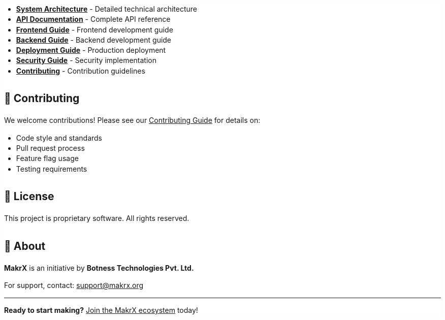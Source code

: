 - [**System Architecture**](docs/ARCHITECTURE.md) - Detailed technical architecture
- [**API Documentation**](docs/API.md) - Complete API reference
- [**Frontend Guide**](docs/FRONTEND.md) - Frontend development guide
- [**Backend Guide**](docs/BACKEND.md) - Backend development guide
- [**Deployment Guide**](docs/DEPLOYMENT.md) - Production deployment
- [**Security Guide**](docs/SECURITY.md) - Security implementation
- [**Contributing**](docs/CONTRIBUTING.md) - Contribution guidelines

## 🤝 Contributing

We welcome contributions! Please see our [Contributing Guide](docs/CONTRIBUTING.md) for details on:

- Code style and standards
- Pull request process
- Feature flag usage
- Testing requirements

## 📄 License

This project is proprietary software. All rights reserved.

## 🏢 About

**MakrX** is an initiative by **Botness Technologies Pvt. Ltd.**

For support, contact: [support@makrx.org](mailto:support@makrx.org)

---

**Ready to start making?** [Join the MakrX ecosystem](https://makrx.org) today!
